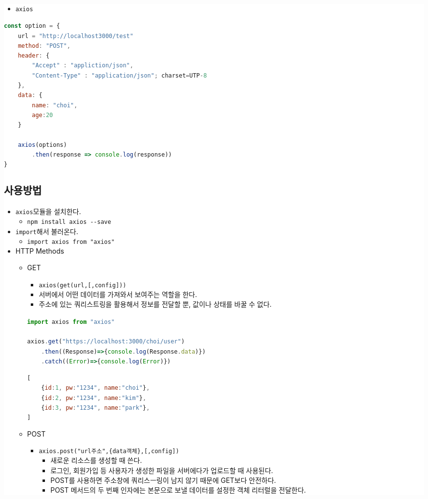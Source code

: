 - `axios`
```js
const option = {
    url = "http://localhost3000/test"
    method: "POST",
    header: {
        "Accept" : "appliction/json",
        "Content-Type" : "application/json"; charset=UTP-8
    },
    data: {
        name: "choi",
        age:20
    }

    axios(options)
        .then(response => console.log(response))
}
```


## 사용방법
- `axios`모듈을 설치한다.
  - `npm install axios --save`
- `import`해서 불러온다.
  - `import axios from "axios"`
- HTTP Methods
  - GET
    - `axios(get(url,[,config]))`
    - 서버에서 어떤 데이터를 가져와서 보여주는 역할을 한다.
    - 주소에 있는 쿼리스트링을 활용해서 정보를 전달할 뿐, 값이나 상태를 바꿀 수 없다.


    ```js
    import axios from "axios"

    axios.get("https://localhost:3000/choi/user")
        .then((Response)=>{console.log(Response.data)})
        .catch((Error)=>{console.log(Error)})
    ```

    ```js
    [
        {id:1, pw:"1234", name:"choi"},
        {id:2, pw:"1234", name:"kim"},
        {id:3, pw:"1234", name:"park"},
    ]    
    ```

  - POST
    - `axios.post("url주소",{data객체},[,config])`
      - 새로운 리소스를 생성할 때 쓴다.
      - 로그인, 회원가입 등 사용자가 생성한 파일을 서버에다가 업로드할 때 사용된다.
      - POST를 사용하면 주소창에 쿼리스ㅡ링이 남지 않기 때문에 GET보다 안전하다.
      - POST 메서드의 두 번째 인자에는 본문으로 보낼 데이터를 설정한 객체 리터럴을 전달한다.
